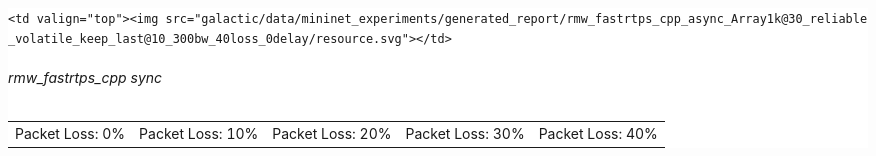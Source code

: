     <td valign="top"><img src="galactic/data/mininet_experiments/generated_report/rmw_fastrtps_cpp_async_Array1k@30_reliable_volatile_keep_last@10_300bw_40loss_0delay/resource.svg"></td>
  </tr>
</table>

###### rmw_fastrtps_cpp sync

<table>
  <tr>
    <td>Packet Loss: 0%</td>
    <td>Packet Loss: 10%</td>
    <td>Packet Loss: 20%</td>
    <td>Packet Loss: 30%</td>
    <td>Packet Loss: 40%</td>
  </tr>
  <tr>